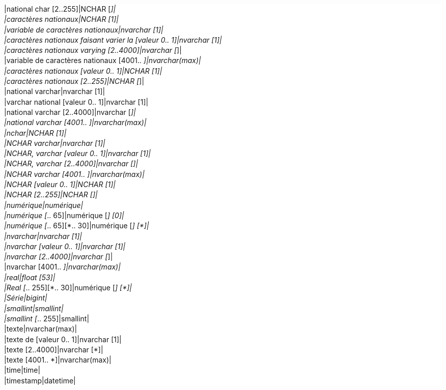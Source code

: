 |national char [2..255]|NCHAR [*]|  
|caractères nationaux|NCHAR [1]|  
|variable de caractères nationaux|nvarchar [1]|  
|caractères nationaux faisant varier la [valeur 0.. 1]|nvarchar [1]|  
|caractères nationaux varying [2..4000]|nvarchar [*]|  
|variable de caractères nationaux [4001.. *]|nvarchar(max)|  
|caractères nationaux [valeur 0.. 1]|NCHAR [1]|  
|caractères nationaux [2..255]|NCHAR [*]|  
|national varchar|nvarchar [1]|  
|varchar national [valeur 0.. 1]|nvarchar [1]|  
|national varchar [2..4000]|nvarchar [*]|  
|national varchar [4001.. *]|nvarchar(max)|  
|nchar|NCHAR [1]|  
|NCHAR varchar|nvarchar [1]|  
|NCHAR, varchar [valeur 0.. 1]|nvarchar [1]|  
|NCHAR, varchar [2..4000]|nvarchar [*]|  
|NCHAR varchar [4001.. *]|nvarchar(max)|  
|NCHAR [valeur 0.. 1]|NCHAR [1]|  
|NCHAR [2..255]|NCHAR [*]|  
|numérique|numérique|  
|numérique [*.. 65]|numérique [*] [0]|  
|numérique [*.. 65][\*.. 30]|numérique [*] [\*]|  
|nvarchar|nvarchar [1]|  
|nvarchar [valeur 0.. 1]|nvarchar [1]|  
|nvarchar [2..4000]|nvarchar [*]|  
|nvarchar [4001.. *]|nvarchar(max)|  
|real|float [53]|  
|Real [*.. 255][\*.. 30]|numérique [*] [\*]|  
|Série|bigint|  
|smallint|smallint|  
|smallint [*.. 255]|smallint|  
|texte|nvarchar(max)|  
|texte de [valeur 0.. 1]|nvarchar [1]|  
|texte [2..4000]|nvarchar [*]|  
|texte [4001.. *]|nvarchar(max)|  
|time|time|  
|timestamp|datetime|  